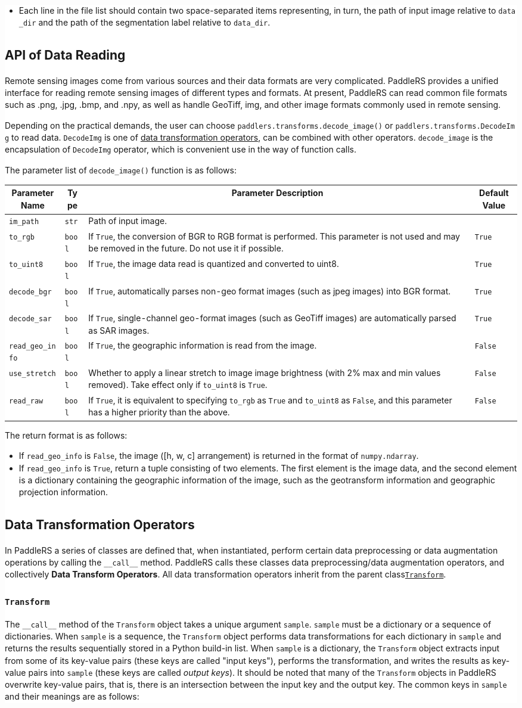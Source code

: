 - Each line in the file list should contain two space-separated items representing, in turn, the path of input image relative to `data_dir` and the path of the segmentation label relative to `data_dir`.

## API of Data Reading

Remote sensing images come from various sources and their data formats are very complicated. PaddleRS provides a unified interface for reading remote sensing images of different types and formats. At present, PaddleRS can read common file formats such as .png, .jpg, .bmp, and .npy, as well as handle GeoTiff, img, and other image formats commonly used in remote sensing.

Depending on the practical demands, the user can choose `paddlers.transforms.decode_image()` or `paddlers.transforms.DecodeImg` to read data. `DecodeImg` is one of [data transformation operators](#data-transformation-operators), can be combined with other operators. `decode_image` is the encapsulation of `DecodeImg` operator, which is convenient use in the way of function calls.

The parameter list of `decode_image()` function is as follows:

|Parameter Name|Type|Parameter Description|Default Value|
|-------|----|--------|-----|
|`im_path`|`str`|Path of input image.||
|`to_rgb`|`bool`|If `True`, the conversion of BGR to RGB format is performed. This parameter is not used and may be removed in the future. Do not use it if possible.|`True`|
|`to_uint8`|`bool`|If `True`, the image data read is quantized and converted to uint8.|`True`|
|`decode_bgr`|`bool`|If `True`, automatically parses non-geo format images (such as jpeg images) into BGR format.|`True`|
|`decode_sar`|`bool`|If `True`, single-channel geo-format images (such as GeoTiff images) are automatically parsed as SAR images.|`True`|
|`read_geo_info`|`bool`|If `True`, the geographic information is read from the image.|`False`|
|`use_stretch`|`bool`|Whether to apply a linear stretch to image image brightness (with 2% max and min values removed). Take effect only if `to_uint8` is `True`.|`False`|
|`read_raw`|`bool`|If `True`, it is equivalent to specifying `to_rgb` as `True` and `to_uint8` as `False`, and this parameter has a higher priority than the above.|`False`|

The return format is as follows:

- If `read_geo_info` is `False`, the image ([h, w, c] arrangement) is returned in the format of `numpy.ndarray`.
- If `read_geo_info` is `True`, return a tuple consisting of two elements. The first element is the image data, and the second element is a dictionary containing the geographic information of the image, such as the geotransform information and geographic projection information.

## Data Transformation Operators

In PaddleRS a series of classes are defined that, when instantiated, perform certain data preprocessing or data augmentation operations by calling the `__call__` method. PaddleRS calls these classes data preprocessing/data augmentation operators, and collectively **Data Transform Operators**. All data transformation operators inherit from the parent class[`Transform`](https://github.com/PaddlePaddle/PaddleRS/blob/develop/paddlers/transforms/operators.py).

### `Transform`

The `__call__` method of the `Transform` object takes a unique argument `sample`. `sample` must be a dictionary or a sequence of dictionaries. When `sample` is a sequence, the `Transform` object performs data transformations for each dictionary in `sample` and returns the results sequentially stored in a Python build-in list. When `sample` is a dictionary, the `Transform` object extracts input from some of its key-value pairs (these keys are called "input keys"), performs the transformation, and writes the results as key-value pairs into `sample` (these keys are called *output keys*). It should be noted that many of the `Transform` objects in PaddleRS overwrite key-value pairs, that is, there is an intersection between the input key and the output key. The common keys in `sample` and their meanings are as follows:
